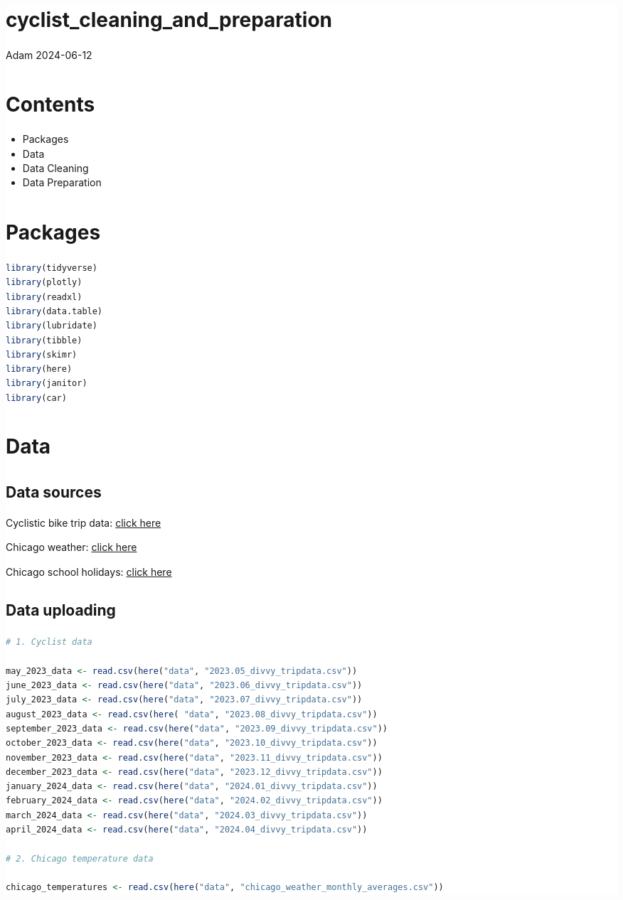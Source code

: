 cyclist_cleaning_and_preparation
================
Adam
2024-06-12

# Contents

- Packages
- Data
- Data Cleaning
- Data Preparation

# Packages

``` r
library(tidyverse)
library(plotly)
library(readxl)
library(data.table)
library(lubridate)
library(tibble)
library(skimr)
library(here)
library(janitor)
library(car)
```

# Data

## Data sources

Cyclistic bike trip data: [click
here](https://divvy-tripdata.s3.amazonaws.com/index.html)

Chicago weather: [click
here](https://weatherspark.com/y/14091/Average-Weather-in-Chicago-Illinois-United-States-Year-Round#Figures-Temperature)

Chicago school holidays: [click
here](https://www.cps.edu/calendar/?calendars=1149%2C1151%2C1135%2C1150%2C1118%2C1106)

## Data uploading

``` r
# 1. Cyclist data

may_2023_data <- read.csv(here("data", "2023.05_divvy_tripdata.csv"))
june_2023_data <- read.csv(here("data", "2023.06_divvy_tripdata.csv"))
july_2023_data <- read.csv(here("data", "2023.07_divvy_tripdata.csv"))
august_2023_data <- read.csv(here( "data", "2023.08_divvy_tripdata.csv"))
september_2023_data <- read.csv(here("data", "2023.09_divvy_tripdata.csv"))
october_2023_data <- read.csv(here("data", "2023.10_divvy_tripdata.csv"))
november_2023_data <- read.csv(here("data", "2023.11_divvy_tripdata.csv"))
december_2023_data <- read.csv(here("data", "2023.12_divvy_tripdata.csv"))
january_2024_data <- read.csv(here("data", "2024.01_divvy_tripdata.csv"))
february_2024_data <- read.csv(here("data", "2024.02_divvy_tripdata.csv"))
march_2024_data <- read.csv(here("data", "2024.03_divvy_tripdata.csv"))
april_2024_data <- read.csv(here("data", "2024.04_divvy_tripdata.csv"))

# 2. Chicago temperature data

chicago_temperatures <- read.csv(here("data", "chicago_weather_monthly_averages.csv"))
```